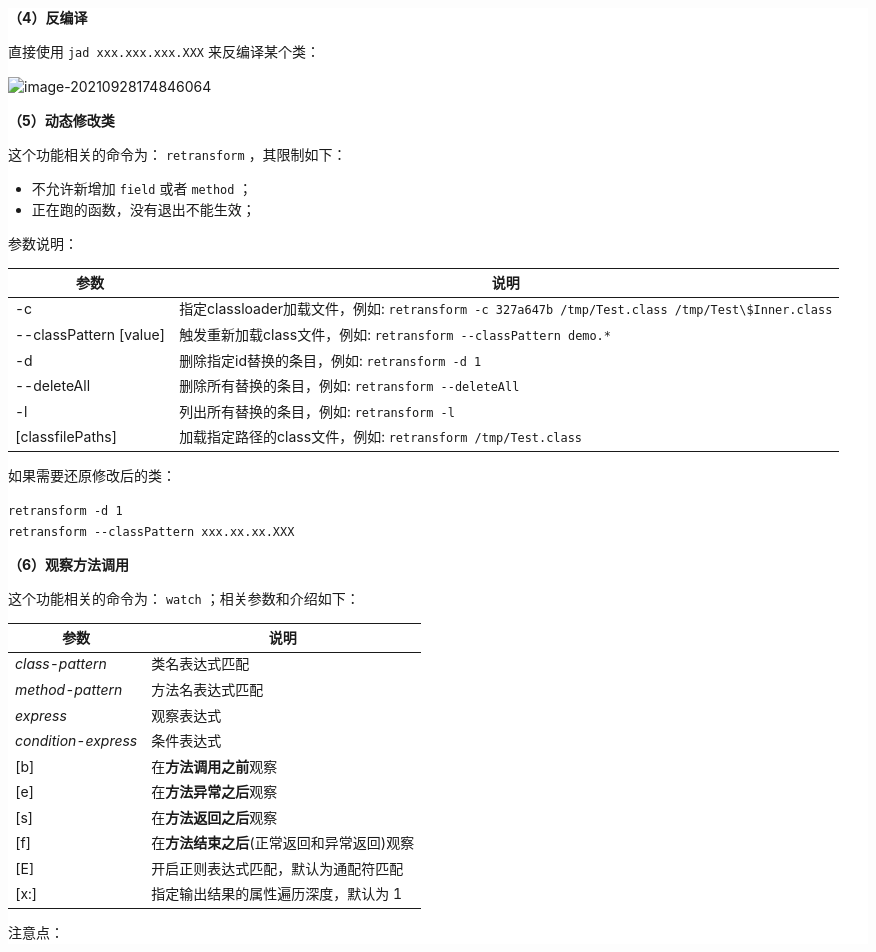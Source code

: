  **（4）反编译**

直接使用 `jad xxx.xxx.xxx.XXX` 来反编译某个类：

![image-20210928174846064](/media/image-20210928174846064.png)

 **（5）动态修改类**

这个功能相关的命令为： `retransform` ，其限制如下：

- 不允许新增加 `field` 或者 `method` ；
- 正在跑的函数，没有退出不能生效；

参数说明：

| 参数                   | 说明                                                         |
| ---------------------- | ------------------------------------------------------------ |
| -c                     | 指定classloader加载文件，例如: `retransform -c 327a647b /tmp/Test.class /tmp/Test\$Inner.class` |
| --classPattern [value] | 触发重新加载class文件，例如: `retransform --classPattern demo.*` |
| -d                     | 删除指定id替换的条目，例如: `retransform -d 1`               |
| --deleteAll            | 删除所有替换的条目，例如: `retransform --deleteAll`          |
| -l                     | 列出所有替换的条目，例如: `retransform -l`                   |
| [classfilePaths]       | 加载指定路径的class文件，例如: `retransform /tmp/Test.class` |

如果需要还原修改后的类：

```
retransform -d 1
retransform --classPattern xxx.xx.xx.XXX
```

 **（6）观察方法调用**

这个功能相关的命令为： `watch` ；相关参数和介绍如下：

| 参数     | 说明                             |
| ------------------- | ------------------------------------------ |
| *class-pattern*     | 类名表达式匹配                             |
| *method-pattern*    | 方法名表达式匹配                           |
| *express*           | 观察表达式                                 |
| *condition-express* | 条件表达式                                 |
| [b]                 | 在**方法调用之前**观察                     |
| [e]                 | 在**方法异常之后**观察                     |
| [s]                 | 在**方法返回之后**观察                     |
| [f]                 | 在**方法结束之后**(正常返回和异常返回)观察 |
| [E]                 | 开启正则表达式匹配，默认为通配符匹配       |
| [x:]                | 指定输出结果的属性遍历深度，默认为 1       |

注意点：
